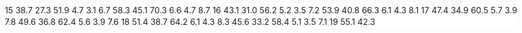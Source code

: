 <tr class="odd">
<td style="text-align: right;">15</td>
<td style="text-align: right;">38.7</td>
<td style="text-align: right;">27.3</td>
<td style="text-align: right;">51.9</td>
<td style="text-align: right;">4.7</td>
<td style="text-align: right;">3.1</td>
<td style="text-align: right;">6.7</td>
<td style="text-align: right;">58.3</td>
<td style="text-align: right;">45.1</td>
<td style="text-align: right;">70.3</td>
<td style="text-align: right;">6.6</td>
<td style="text-align: right;">4.7</td>
<td style="text-align: right;">8.7</td>
</tr>
<tr class="even">
<td style="text-align: right;">16</td>
<td style="text-align: right;">43.1</td>
<td style="text-align: right;">31.0</td>
<td style="text-align: right;">56.2</td>
<td style="text-align: right;">5.2</td>
<td style="text-align: right;">3.5</td>
<td style="text-align: right;">7.2</td>
<td style="text-align: right;">53.9</td>
<td style="text-align: right;">40.8</td>
<td style="text-align: right;">66.3</td>
<td style="text-align: right;">6.1</td>
<td style="text-align: right;">4.3</td>
<td style="text-align: right;">8.1</td>
</tr>
<tr class="odd">
<td style="text-align: right;">17</td>
<td style="text-align: right;">47.4</td>
<td style="text-align: right;">34.9</td>
<td style="text-align: right;">60.5</td>
<td style="text-align: right;">5.7</td>
<td style="text-align: right;">3.9</td>
<td style="text-align: right;">7.8</td>
<td style="text-align: right;">49.6</td>
<td style="text-align: right;">36.8</td>
<td style="text-align: right;">62.4</td>
<td style="text-align: right;">5.6</td>
<td style="text-align: right;">3.9</td>
<td style="text-align: right;">7.6</td>
</tr>
<tr class="even">
<td style="text-align: right;">18</td>
<td style="text-align: right;">51.4</td>
<td style="text-align: right;">38.7</td>
<td style="text-align: right;">64.2</td>
<td style="text-align: right;">6.1</td>
<td style="text-align: right;">4.3</td>
<td style="text-align: right;">8.3</td>
<td style="text-align: right;">45.6</td>
<td style="text-align: right;">33.2</td>
<td style="text-align: right;">58.4</td>
<td style="text-align: right;">5.1</td>
<td style="text-align: right;">3.5</td>
<td style="text-align: right;">7.1</td>
</tr>
<tr class="odd">
<td style="text-align: right;">19</td>
<td style="text-align: right;">55.1</td>
<td style="text-align: right;">42.3</td>